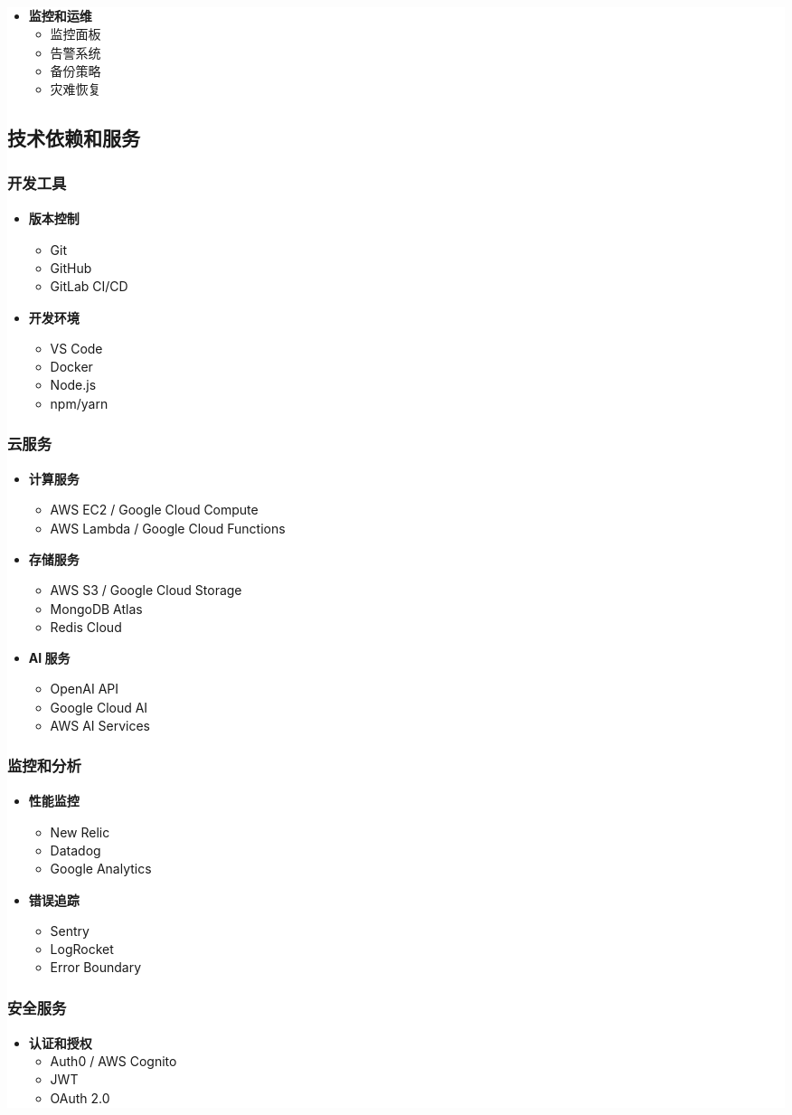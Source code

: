 - **监控和运维**
  - 监控面板
  - 告警系统
  - 备份策略
  - 灾难恢复

## 技术依赖和服务

### 开发工具
- **版本控制**
  - Git
  - GitHub
  - GitLab CI/CD

- **开发环境**
  - VS Code
  - Docker
  - Node.js
  - npm/yarn

### 云服务
- **计算服务**
  - AWS EC2 / Google Cloud Compute
  - AWS Lambda / Google Cloud Functions

- **存储服务**
  - AWS S3 / Google Cloud Storage
  - MongoDB Atlas
  - Redis Cloud

- **AI 服务**
  - OpenAI API
  - Google Cloud AI
  - AWS AI Services

### 监控和分析
- **性能监控**
  - New Relic
  - Datadog
  - Google Analytics

- **错误追踪**
  - Sentry
  - LogRocket
  - Error Boundary

### 安全服务
- **认证和授权**
  - Auth0 / AWS Cognito
  - JWT
  - OAuth 2.0
